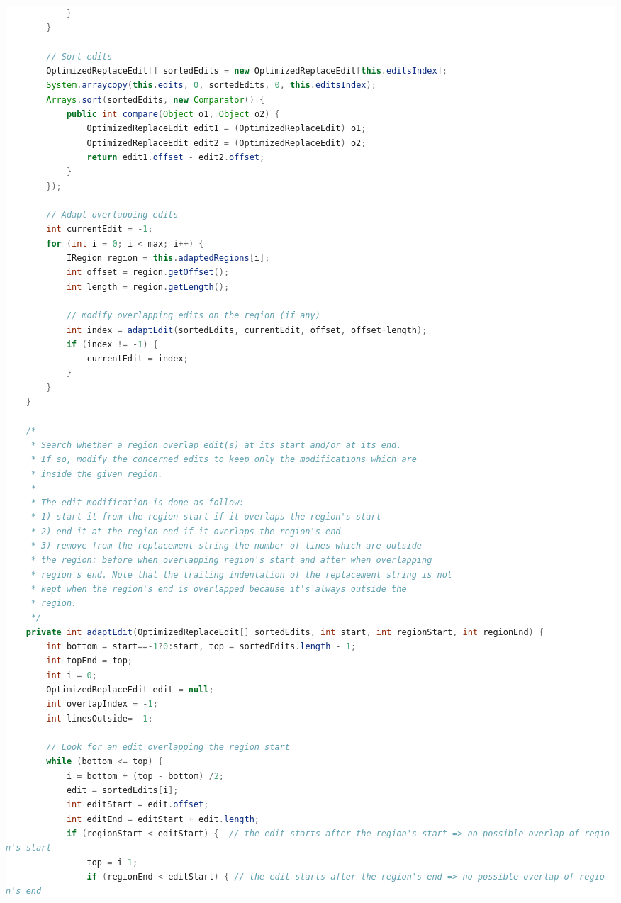```java
			}
		}

		// Sort edits
		OptimizedReplaceEdit[] sortedEdits = new OptimizedReplaceEdit[this.editsIndex];
		System.arraycopy(this.edits, 0, sortedEdits, 0, this.editsIndex);
		Arrays.sort(sortedEdits, new Comparator() {
			public int compare(Object o1, Object o2) {
		    	OptimizedReplaceEdit edit1 = (OptimizedReplaceEdit) o1;
		    	OptimizedReplaceEdit edit2 = (OptimizedReplaceEdit) o2;
				return edit1.offset - edit2.offset;
            }
		});

		// Adapt overlapping edits
		int currentEdit = -1;
		for (int i = 0; i < max; i++) {
			IRegion region = this.adaptedRegions[i];
			int offset = region.getOffset();
			int length = region.getLength();

			// modify overlapping edits on the region (if any)
			int index = adaptEdit(sortedEdits, currentEdit, offset, offset+length);
			if (index != -1) {
				currentEdit = index;
			}
		}
	}

	/*
     * Search whether a region overlap edit(s) at its start and/or at its end.
     * If so, modify the concerned edits to keep only the modifications which are
     * inside the given region.
     * 
     * The edit modification is done as follow:
     * 1) start it from the region start if it overlaps the region's start
     * 2) end it at the region end if it overlaps the region's end
     * 3) remove from the replacement string the number of lines which are outside
     * the region: before when overlapping region's start and after when overlapping
     * region's end. Note that the trailing indentation of the replacement string is not
     * kept when the region's end is overlapped because it's always outside the
     * region.
     */
    private int adaptEdit(OptimizedReplaceEdit[] sortedEdits, int start, int regionStart, int regionEnd) {
    	int bottom = start==-1?0:start, top = sortedEdits.length - 1;
    	int topEnd = top;
    	int i = 0;
    	OptimizedReplaceEdit edit = null;
    	int overlapIndex = -1;
        int linesOutside= -1;
    	
    	// Look for an edit overlapping the region start 
    	while (bottom <= top) {
    		i = bottom + (top - bottom) /2;
    		edit = sortedEdits[i];
    		int editStart = edit.offset;
   			int editEnd = editStart + edit.length;
    		if (regionStart < editStart) {  // the edit starts after the region's start => no possible overlap of region's start
    			top = i-1;
    			if (regionEnd < editStart) { // the edit starts after the region's end => no possible overlap of region's end
```